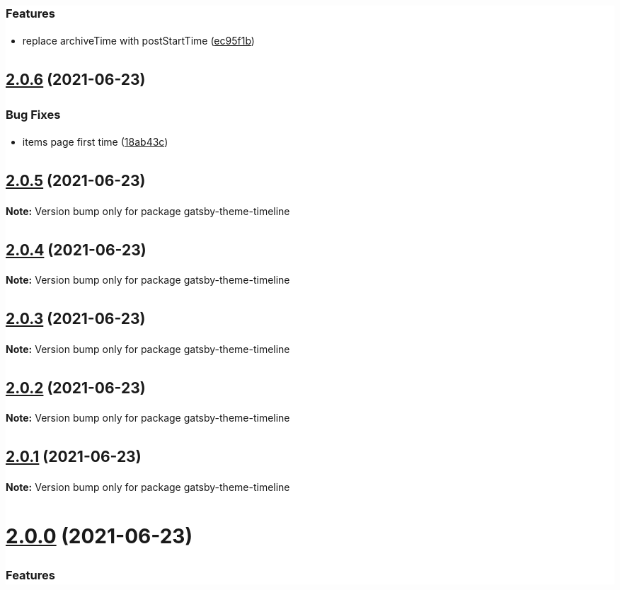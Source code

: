 ### Features

- replace archiveTime with postStartTime ([ec95f1b](https://github.com/theowenyoung/gatsby-theme-timeline/commit/ec95f1bb8bf08dd0974e5b2f014fd4baf09dc54a))

## [2.0.6](https://github.com/theowenyoung/gatsby-theme-timeline/compare/gatsby-theme-timeline@2.0.5...gatsby-theme-timeline@2.0.6) (2021-06-23)

### Bug Fixes

- items page first time ([18ab43c](https://github.com/theowenyoung/gatsby-theme-timeline/commit/18ab43c722ccc11d8175c2efba66909048dc04ce))

## [2.0.5](https://github.com/theowenyoung/gatsby-theme-timeline/compare/gatsby-theme-timeline@2.0.4...gatsby-theme-timeline@2.0.5) (2021-06-23)

**Note:** Version bump only for package gatsby-theme-timeline

## [2.0.4](https://github.com/theowenyoung/gatsby-theme-timeline/compare/gatsby-theme-timeline@2.0.3...gatsby-theme-timeline@2.0.4) (2021-06-23)

**Note:** Version bump only for package gatsby-theme-timeline

## [2.0.3](https://github.com/theowenyoung/gatsby-theme-timeline/compare/gatsby-theme-timeline@2.0.2...gatsby-theme-timeline@2.0.3) (2021-06-23)

**Note:** Version bump only for package gatsby-theme-timeline

## [2.0.2](https://github.com/theowenyoung/gatsby-theme-timeline/compare/gatsby-theme-timeline@2.0.1...gatsby-theme-timeline@2.0.2) (2021-06-23)

**Note:** Version bump only for package gatsby-theme-timeline

## [2.0.1](https://github.com/theowenyoung/gatsby-theme-timeline/compare/gatsby-theme-timeline@2.0.0...gatsby-theme-timeline@2.0.1) (2021-06-23)

**Note:** Version bump only for package gatsby-theme-timeline

# [2.0.0](https://github.com/theowenyoung/gatsby-theme-timeline/compare/gatsby-theme-timeline@1.0.14...gatsby-theme-timeline@2.0.0) (2021-06-23)

### Features
